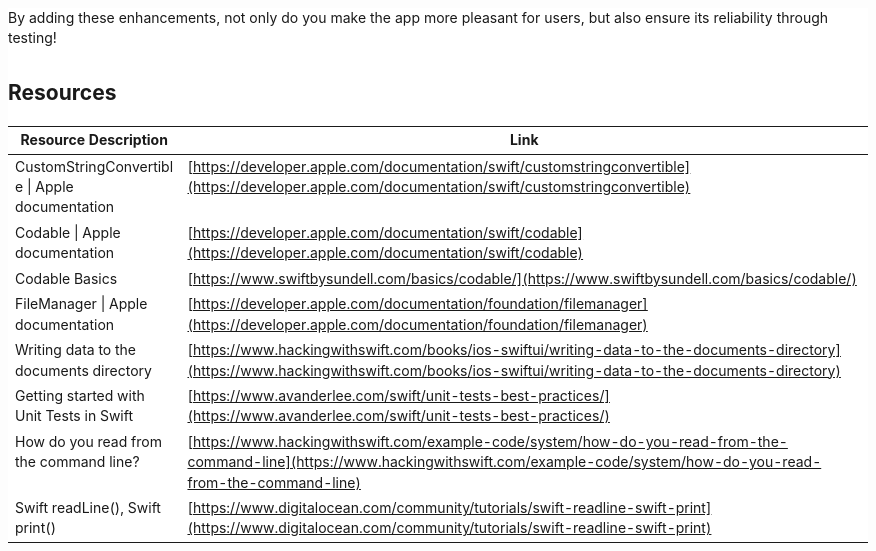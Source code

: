 By adding these enhancements, not only do you make the app more pleasant for users, but also ensure its reliability through testing!

## Resources

|Resource Description|Link|
|---|---|
|CustomStringConvertible \| Apple documentation|[https://developer.apple.com/documentation/swift/customstringconvertible](https://developer.apple.com/documentation/swift/customstringconvertible)|
|Codable \| Apple documentation|[https://developer.apple.com/documentation/swift/codable](https://developer.apple.com/documentation/swift/codable)|
|Codable Basics|[https://www.swiftbysundell.com/basics/codable/](https://www.swiftbysundell.com/basics/codable/)|
|FileManager \| Apple documentation|[https://developer.apple.com/documentation/foundation/filemanager](https://developer.apple.com/documentation/foundation/filemanager)|
|Writing data to the documents directory|[https://www.hackingwithswift.com/books/ios-swiftui/writing-data-to-the-documents-directory](https://www.hackingwithswift.com/books/ios-swiftui/writing-data-to-the-documents-directory)|
|Getting started with Unit Tests in Swift|[https://www.avanderlee.com/swift/unit-tests-best-practices/](https://www.avanderlee.com/swift/unit-tests-best-practices/)|
|How do you read from the command line?|[https://www.hackingwithswift.com/example-code/system/how-do-you-read-from-the-command-line](https://www.hackingwithswift.com/example-code/system/how-do-you-read-from-the-command-line)|
|Swift readLine(), Swift print()|[https://www.digitalocean.com/community/tutorials/swift-readline-swift-print](https://www.digitalocean.com/community/tutorials/swift-readline-swift-print)|